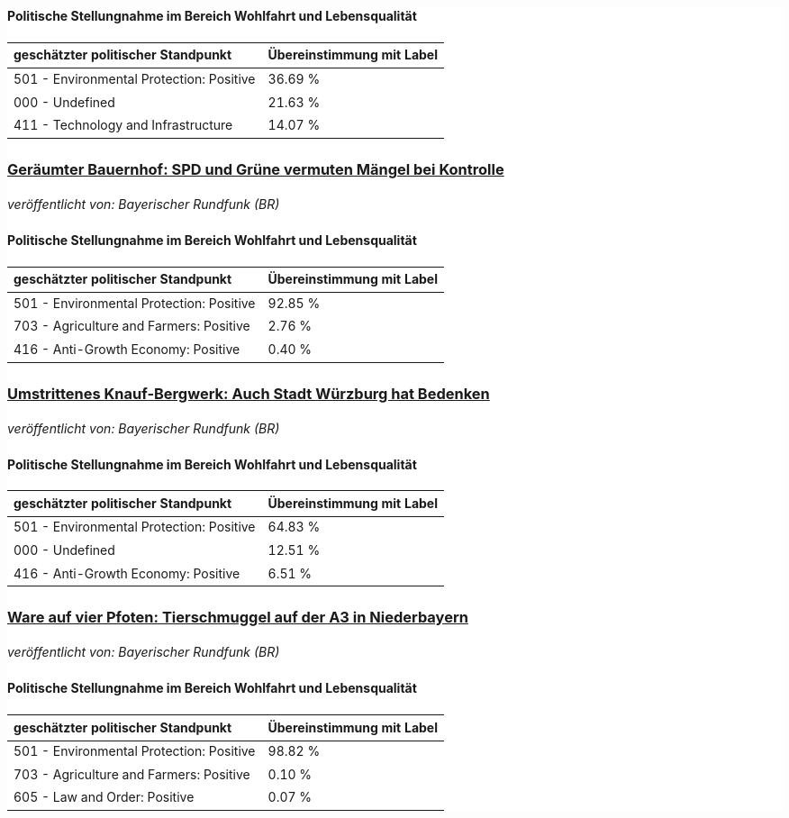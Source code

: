 #### Politische Stellungnahme im Bereich Wohlfahrt und Lebensqualität

| geschätzter politischer Standpunkt       | Übereinstimmung mit Label   |
|:-----------------------------------------|:----------------------------|
| 501 - Environmental Protection: Positive | 36.69 %                     |
| 000 - Undefined                          | 21.63 %                     |
| 411 - Technology and Infrastructure      | 14.07 %                     |

### [Geräumter Bauernhof: SPD und Grüne vermuten Mängel bei Kontrolle](https://www.br.de/nachrichten/bayern/geraeumter-bauernhof-spd-und-gruene-vermuten-kontroll-maengel,Ue1Lwsb)
_veröffentlicht von: Bayerischer Rundfunk (BR)_

#### Politische Stellungnahme im Bereich Wohlfahrt und Lebensqualität

| geschätzter politischer Standpunkt       | Übereinstimmung mit Label   |
|:-----------------------------------------|:----------------------------|
| 501 - Environmental Protection: Positive | 92.85 %                     |
| 703 - Agriculture and Farmers: Positive  | 2.76 %                      |
| 416 - Anti-Growth Economy: Positive      | 0.40 %                      |

### [Umstrittenes Knauf-Bergwerk: Auch Stadt Würzburg hat Bedenken](https://www.br.de/nachrichten/bayern/knauf-bergwerk-auch-wuerzburg-hat-bedenken,Ue2WIwe)
_veröffentlicht von: Bayerischer Rundfunk (BR)_

#### Politische Stellungnahme im Bereich Wohlfahrt und Lebensqualität

| geschätzter politischer Standpunkt       | Übereinstimmung mit Label   |
|:-----------------------------------------|:----------------------------|
| 501 - Environmental Protection: Positive | 64.83 %                     |
| 000 - Undefined                          | 12.51 %                     |
| 416 - Anti-Growth Economy: Positive      | 6.51 %                      |

### [Ware auf vier Pfoten: Tierschmuggel auf der A3 in Niederbayern](https://www.br.de/nachrichten/bayern/tierschmuggel-auf-der-a3-in-niederbayern-ware-auf-vier-pfoten,UcVPTaS)
_veröffentlicht von: Bayerischer Rundfunk (BR)_

#### Politische Stellungnahme im Bereich Wohlfahrt und Lebensqualität

| geschätzter politischer Standpunkt       | Übereinstimmung mit Label   |
|:-----------------------------------------|:----------------------------|
| 501 - Environmental Protection: Positive | 98.82 %                     |
| 703 - Agriculture and Farmers: Positive  | 0.10 %                      |
| 605 - Law and Order: Positive            | 0.07 %                      |
